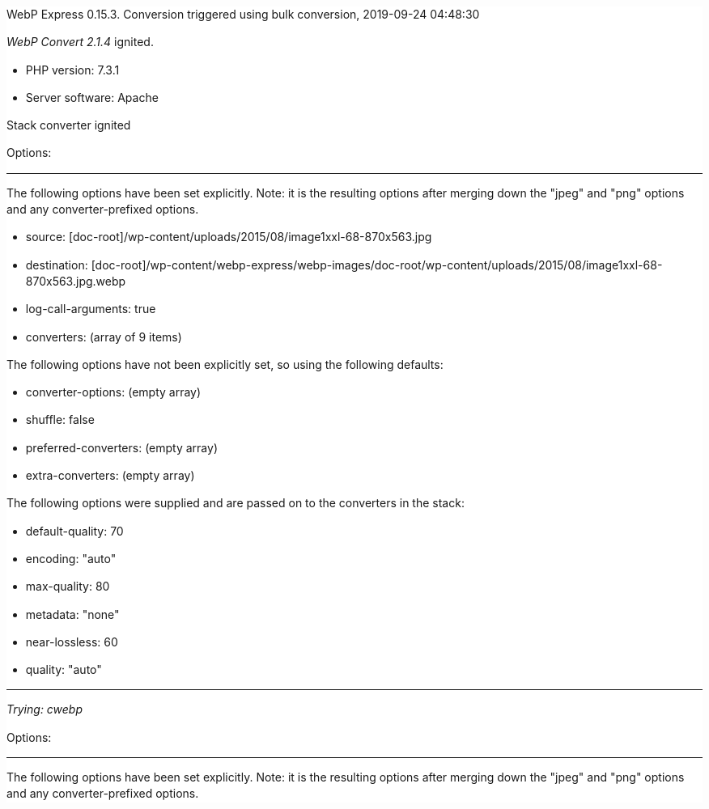 WebP Express 0.15.3. Conversion triggered using bulk conversion, 2019-09-24 04:48:30


*WebP Convert 2.1.4*  ignited.

- PHP version: 7.3.1

- Server software: Apache


Stack converter ignited


Options:

------------

The following options have been set explicitly. Note: it is the resulting options after merging down the "jpeg" and "png" options and any converter-prefixed options.

- source: [doc-root]/wp-content/uploads/2015/08/image1xxl-68-870x563.jpg

- destination: [doc-root]/wp-content/webp-express/webp-images/doc-root/wp-content/uploads/2015/08/image1xxl-68-870x563.jpg.webp

- log-call-arguments: true

- converters: (array of 9 items)


The following options have not been explicitly set, so using the following defaults:

- converter-options: (empty array)

- shuffle: false

- preferred-converters: (empty array)

- extra-converters: (empty array)


The following options were supplied and are passed on to the converters in the stack:

- default-quality: 70

- encoding: "auto"

- max-quality: 80

- metadata: "none"

- near-lossless: 60

- quality: "auto"

------------



*Trying: cwebp* 


Options:

------------

The following options have been set explicitly. Note: it is the resulting options after merging down the "jpeg" and "png" options and any converter-prefixed options.
